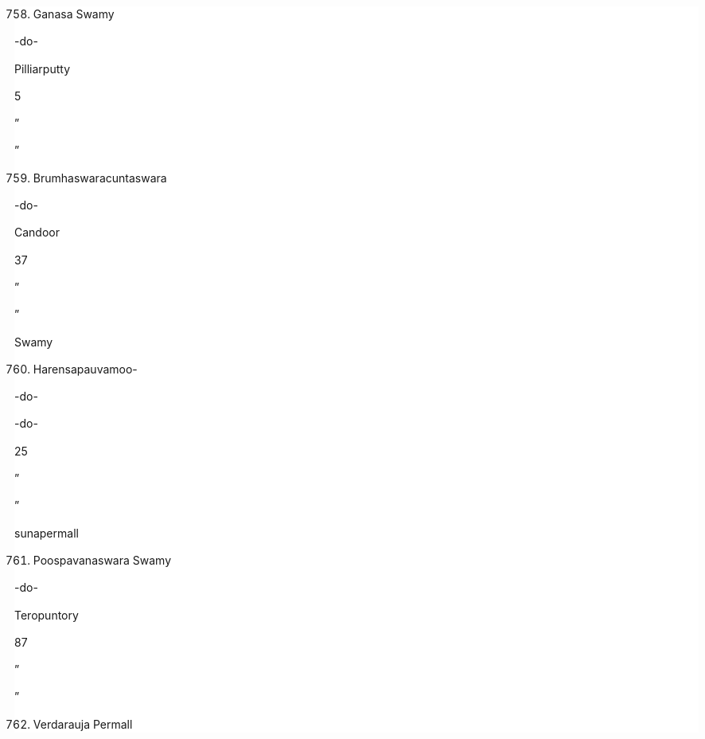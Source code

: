 



758. Ganasa Swamy 

-do- 

Pilliarputty 

5 

” 

” 

759. Brumhaswaracuntaswara 

-do- 

Candoor 

37 

” 

” 



Swamy 





760. Harensapauvamoo-

-do- 

-do- 

25 

” 

” 



sunapermall 





761. Poospavanaswara Swamy 

-do- 

Teropuntory 

87 

” 

” 

762. Verdarauja Permall 
